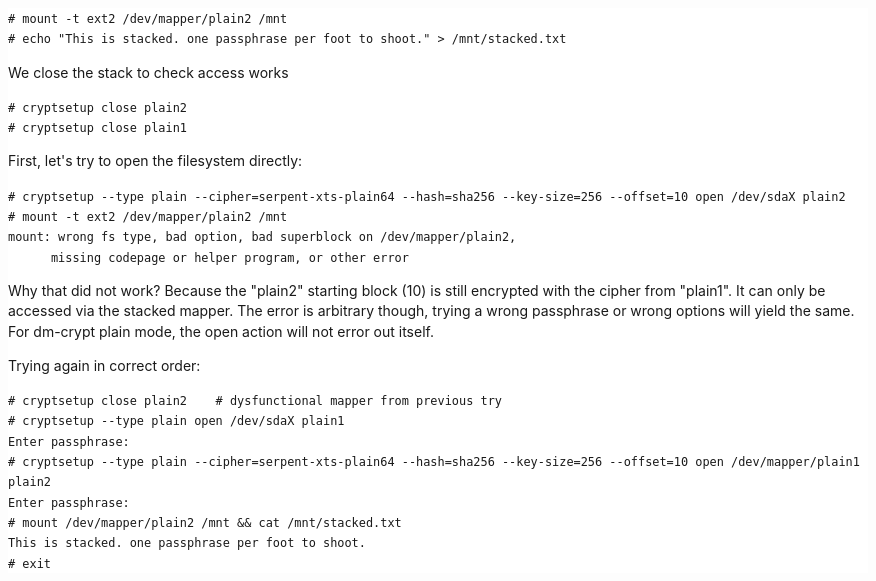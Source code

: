     # mount -t ext2 /dev/mapper/plain2 /mnt
    # echo "This is stacked. one passphrase per foot to shoot." > /mnt/stacked.txt

We close the stack to check access works

    # cryptsetup close plain2
    # cryptsetup close plain1

First, let's try to open the filesystem directly:

    # cryptsetup --type plain --cipher=serpent-xts-plain64 --hash=sha256 --key-size=256 --offset=10 open /dev/sdaX plain2
    # mount -t ext2 /dev/mapper/plain2 /mnt
    mount: wrong fs type, bad option, bad superblock on /dev/mapper/plain2,
          missing codepage or helper program, or other error

Why that did not work? Because the "plain2" starting block (10) is still
encrypted with the cipher from "plain1". It can only be accessed via the
stacked mapper. The error is arbitrary though, trying a wrong passphrase
or wrong options will yield the same. For dm-crypt plain mode, the open
action will not error out itself.

Trying again in correct order:

    # cryptsetup close plain2    # dysfunctional mapper from previous try
    # cryptsetup --type plain open /dev/sdaX plain1
    Enter passphrase: 
    # cryptsetup --type plain --cipher=serpent-xts-plain64 --hash=sha256 --key-size=256 --offset=10 open /dev/mapper/plain1 plain2 
    Enter passphrase: 
    # mount /dev/mapper/plain2 /mnt && cat /mnt/stacked.txt
    This is stacked. one passphrase per foot to shoot.
    # exit
